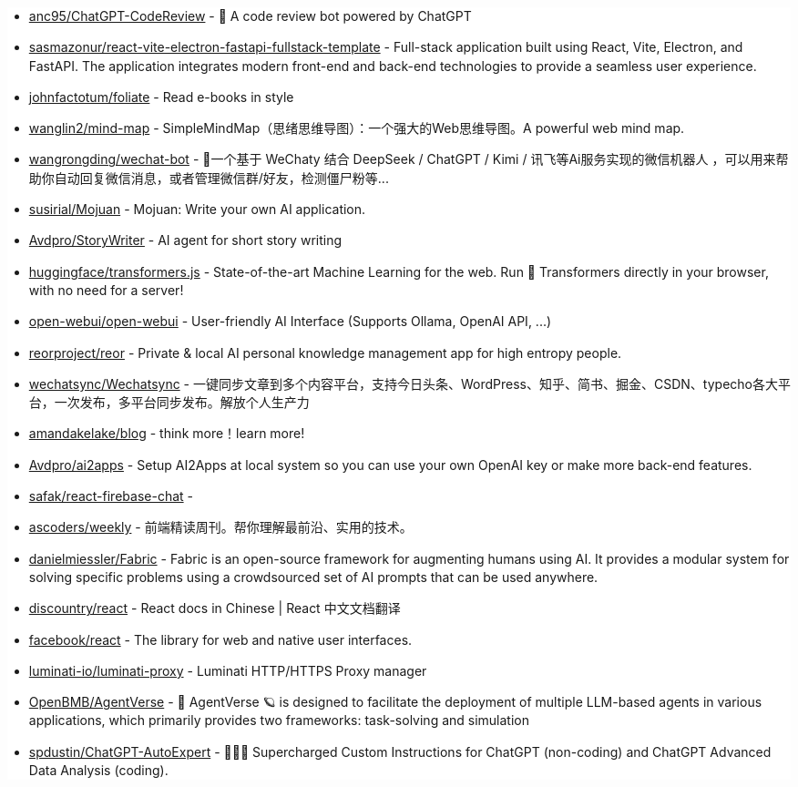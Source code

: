 *   [anc95/ChatGPT-CodeReview](https://github.com/anc95/ChatGPT-CodeReview) - 🐥 A code review bot powered by ChatGPT

*   [sasmazonur/react-vite-electron-fastapi-fullstack-template](https://github.com/sasmazonur/react-vite-electron-fastapi-fullstack-template) - Full-stack application built using React, Vite, Electron, and FastAPI. The application integrates modern front-end and back-end technologies to provide a seamless user experience.

*   [johnfactotum/foliate](https://github.com/johnfactotum/foliate) - Read e-books in style

*   [wanglin2/mind-map](https://github.com/wanglin2/mind-map) - SimpleMindMap（思绪思维导图）：一个强大的Web思维导图。A powerful web mind map.

*   [wangrongding/wechat-bot](https://github.com/wangrongding/wechat-bot) - 🤖一个基于 WeChaty 结合 DeepSeek / ChatGPT / Kimi / 讯飞等Ai服务实现的微信机器人 ，可以用来帮助你自动回复微信消息，或者管理微信群/好友，检测僵尸粉等...

*   [susirial/Mojuan](https://github.com/susirial/Mojuan) - Mojuan: Write your own AI application.

*   [Avdpro/StoryWriter](https://github.com/Avdpro/StoryWriter) - AI agent for short story writing

*   [huggingface/transformers.js](https://github.com/huggingface/transformers.js) - State-of-the-art Machine Learning for the web. Run 🤗 Transformers directly in your browser, with no need for a server!

*   [open-webui/open-webui](https://github.com/open-webui/open-webui) - User-friendly AI Interface (Supports Ollama, OpenAI API, ...)

*   [reorproject/reor](https://github.com/reorproject/reor) - Private & local AI personal knowledge management app for high entropy people.

*   [wechatsync/Wechatsync](https://github.com/wechatsync/Wechatsync) - 一键同步文章到多个内容平台，支持今日头条、WordPress、知乎、简书、掘金、CSDN、typecho各大平台，一次发布，多平台同步发布。解放个人生产力

*   [amandakelake/blog](https://github.com/amandakelake/blog) - think more！learn more!

*   [Avdpro/ai2apps](https://github.com/Avdpro/ai2apps) - Setup AI2Apps at local system so you can use your own OpenAI key or make more back-end features.

*   [safak/react-firebase-chat](https://github.com/safak/react-firebase-chat) -

*   [ascoders/weekly](https://github.com/ascoders/weekly) - 前端精读周刊。帮你理解最前沿、实用的技术。

*   [danielmiessler/Fabric](https://github.com/danielmiessler/Fabric) - Fabric is an open-source framework for augmenting humans using AI. It provides a modular system for solving specific problems using a crowdsourced set of AI prompts that can be used anywhere.

*   [discountry/react](https://github.com/discountry/react) - React docs in Chinese | React 中文文档翻译

*   [facebook/react](https://github.com/facebook/react) - The library for web and native user interfaces.

*   [luminati-io/luminati-proxy](https://github.com/luminati-io/luminati-proxy) - Luminati HTTP/HTTPS Proxy manager

*   [OpenBMB/AgentVerse](https://github.com/OpenBMB/AgentVerse) - 🤖 AgentVerse 🪐 is designed to facilitate the deployment of multiple LLM-based agents in various applications, which primarily provides two frameworks: task-solving and simulation

*   [spdustin/ChatGPT-AutoExpert](https://github.com/spdustin/ChatGPT-AutoExpert) - 🚀🧠💬 Supercharged Custom Instructions for ChatGPT (non-coding) and ChatGPT Advanced Data Analysis (coding).
